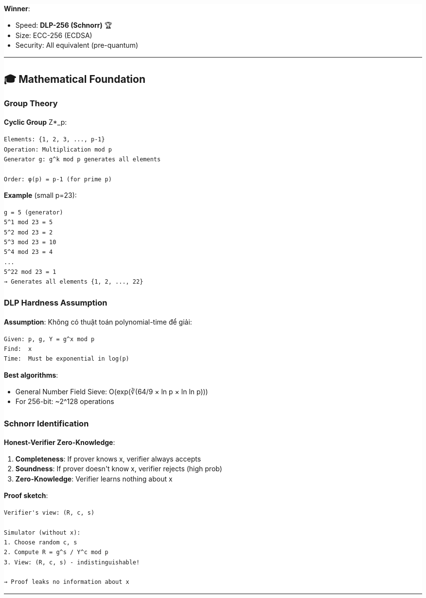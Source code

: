 **Winner**: 
- Speed: **DLP-256 (Schnorr)** 🏆
- Size: ECC-256 (ECDSA)
- Security: All equivalent (pre-quantum)

---

## 🎓 Mathematical Foundation

### Group Theory

**Cyclic Group** Z*_p:
```
Elements: {1, 2, 3, ..., p-1}
Operation: Multiplication mod p
Generator g: g^k mod p generates all elements

Order: φ(p) = p-1 (for prime p)
```

**Example** (small p=23):
```
g = 5 (generator)
5^1 mod 23 = 5
5^2 mod 23 = 2
5^3 mod 23 = 10
5^4 mod 23 = 4
...
5^22 mod 23 = 1
→ Generates all elements {1, 2, ..., 22}
```

### DLP Hardness Assumption

**Assumption**: Không có thuật toán polynomial-time để giải:

```
Given: p, g, Y = g^x mod p
Find:  x
Time:  Must be exponential in log(p)
```

**Best algorithms**:
- General Number Field Sieve: O(exp(∛(64/9 × ln p × ln ln p)))
- For 256-bit: ~2^128 operations

### Schnorr Identification

**Honest-Verifier Zero-Knowledge**:

1. **Completeness**: If prover knows x, verifier always accepts
2. **Soundness**: If prover doesn't know x, verifier rejects (high prob)
3. **Zero-Knowledge**: Verifier learns nothing about x

**Proof sketch**:
```
Verifier's view: (R, c, s)

Simulator (without x):
1. Choose random c, s
2. Compute R = g^s / Y^c mod p
3. View: (R, c, s) - indistinguishable!

→ Proof leaks no information about x
```

---